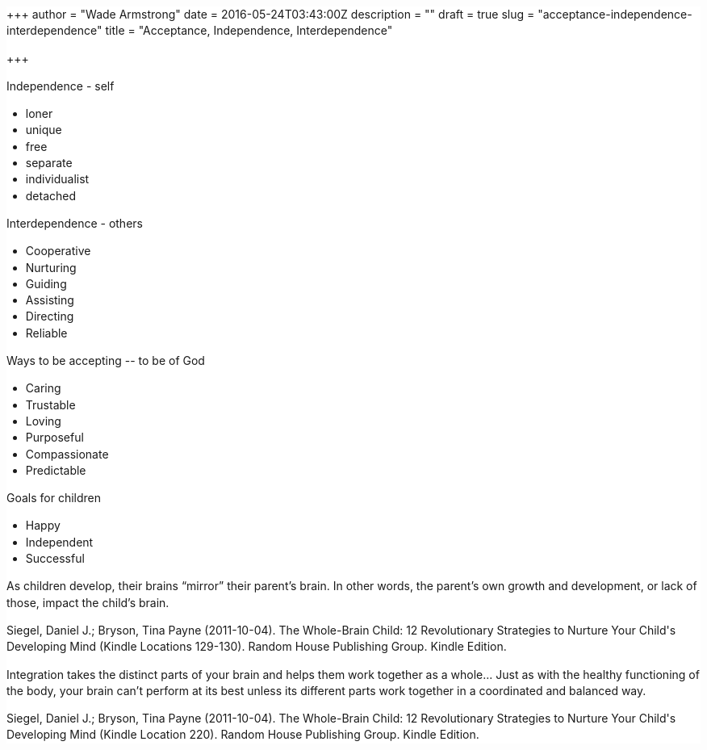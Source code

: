 +++
author = "Wade Armstrong"
date = 2016-05-24T03:43:00Z
description = ""
draft = true
slug = "acceptance-independence-interdependence"
title = "Acceptance, Independence, Interdependence"

+++


Independence - self

* loner
* unique
* free
* separate
* individualist
* detached

Interdependence - others

* Cooperative
* Nurturing
* Guiding
* Assisting
* Directing 
* Reliable

Ways to be accepting -- to be of God

* Caring
* Trustable
* Loving
* Purposeful
* Compassionate
* Predictable

Goals for children

* Happy
* Independent
* Successful

As children develop, their brains “mirror” their parent’s brain. In other words, the parent’s own growth and development, or lack of those, impact the child’s brain.

Siegel, Daniel J.; Bryson, Tina Payne (2011-10-04). The Whole-Brain Child: 12 Revolutionary Strategies to Nurture Your Child's Developing Mind (Kindle Locations 129-130). Random House Publishing Group. Kindle Edition. 

Integration takes the distinct parts of your brain and helps them work together as a whole... Just as with the healthy functioning of the body, your brain can’t perform at its best unless its different parts work together in a coordinated and balanced way.

Siegel, Daniel J.; Bryson, Tina Payne (2011-10-04). The Whole-Brain Child: 12 Revolutionary Strategies to Nurture Your Child's Developing Mind (Kindle Location 220). Random House Publishing Group. Kindle Edition. 
